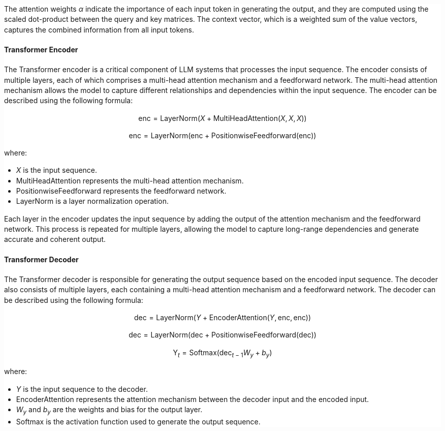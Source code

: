 The attention weights $\alpha$ indicate the importance of each input token in generating the output, and they are computed using the scaled dot-product between the query and key matrices. The context vector, which is a weighted sum of the value vectors, captures the combined information from all input tokens.

#### Transformer Encoder

The Transformer encoder is a critical component of LLM systems that processes the input sequence. The encoder consists of multiple layers, each of which comprises a multi-head attention mechanism and a feedforward network. The multi-head attention mechanism allows the model to capture different relationships and dependencies within the input sequence. The encoder can be described using the following formula:

$$
\text{enc} = \text{LayerNorm}(X + \text{MultiHeadAttention}(X, X, X))
$$

$$
\text{enc} = \text{LayerNorm}(\text{enc} + \text{PositionwiseFeedforward}(\text{enc}))
$$

where:

- $X$ is the input sequence.
- $\text{MultiHeadAttention}$ represents the multi-head attention mechanism.
- $\text{PositionwiseFeedforward}$ represents the feedforward network.
- $\text{LayerNorm}$ is a layer normalization operation.

Each layer in the encoder updates the input sequence by adding the output of the attention mechanism and the feedforward network. This process is repeated for multiple layers, allowing the model to capture long-range dependencies and generate accurate and coherent output.

#### Transformer Decoder

The Transformer decoder is responsible for generating the output sequence based on the encoded input sequence. The decoder also consists of multiple layers, each containing a multi-head attention mechanism and a feedforward network. The decoder can be described using the following formula:

$$
\text{dec} = \text{LayerNorm}(Y + \text{EncoderAttention}(Y, \text{enc}, \text{enc}))
$$

$$
\text{dec} = \text{LayerNorm}(\text{dec} + \text{PositionwiseFeedforward}(\text{dec}))
$$

$$
\text{Y}_t = \text{Softmax}(\text{dec}_{t-1} W_y + b_y)
$$

where:

- $Y$ is the input sequence to the decoder.
- $\text{EncoderAttention}$ represents the attention mechanism between the decoder input and the encoded input.
- $W_y$ and $b_y$ are the weights and bias for the output layer.
- $\text{Softmax}$ is the activation function used to generate the output sequence.
